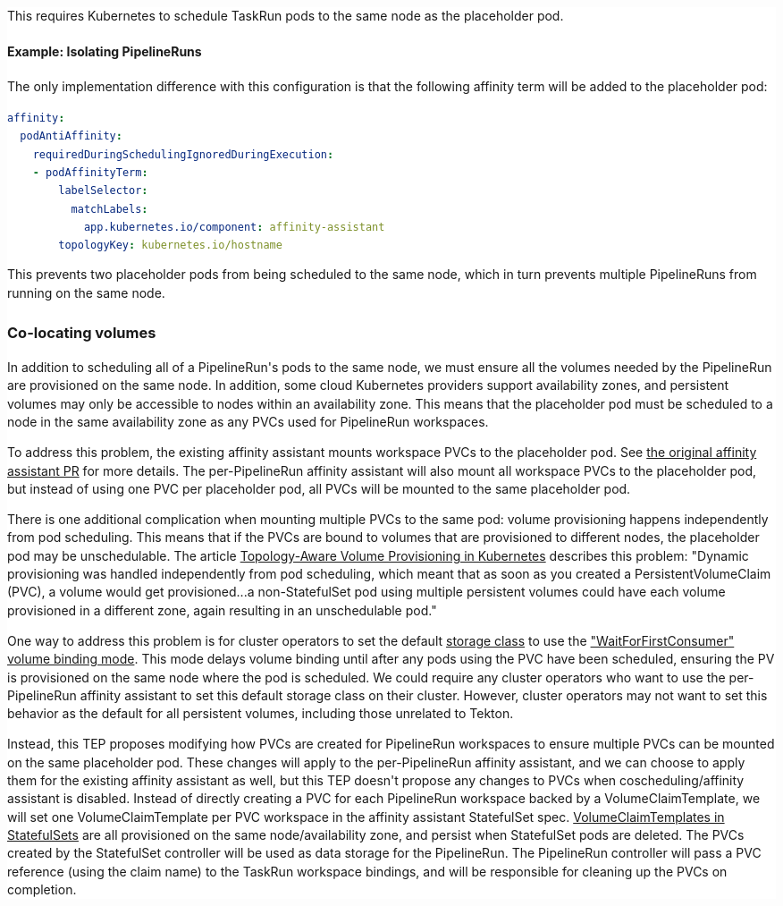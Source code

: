 This requires Kubernetes to schedule TaskRun pods to the same node as the placeholder pod.

#### Example: Isolating PipelineRuns

The only implementation difference with this configuration is that the following affinity term will be added to the placeholder pod:

```yaml
affinity:
  podAntiAffinity:
    requiredDuringSchedulingIgnoredDuringExecution:
    - podAffinityTerm:
        labelSelector:
          matchLabels:
            app.kubernetes.io/component: affinity-assistant
        topologyKey: kubernetes.io/hostname
```
This prevents two placeholder pods from being scheduled to the same node, which in turn prevents multiple PipelineRuns from running on the same node.

### Co-locating volumes

In addition to scheduling all of a PipelineRun's pods to the same node, we must ensure all the volumes needed by the PipelineRun are provisioned on the same node. In addition, some cloud Kubernetes providers support availability zones, and persistent volumes may only be accessible to nodes within an availability zone. This means that the placeholder pod must be scheduled to a node in the same availability zone as any PVCs used for PipelineRun workspaces.

To address this problem, the existing affinity assistant mounts workspace PVCs to the placeholder pod. See [the original affinity assistant PR](https://github.com/tektoncd/pipeline/pull/2630) for more details. The per-PipelineRun affinity assistant will also mount all workspace PVCs to the placeholder pod, but instead of using one PVC per placeholder pod, all PVCs will be mounted to the same placeholder pod.

There is one additional complication when mounting multiple PVCs to the same pod: volume provisioning happens independently from pod scheduling. This means that if the PVCs are bound to volumes that are provisioned to different nodes, the placeholder pod may be unschedulable. The article [Topology-Aware Volume Provisioning in Kubernetes](https://kubernetes.io/blog/2018/10/11/topology-aware-volume-provisioning-in-kubernetes/) describes this problem: "Dynamic provisioning was handled independently from pod scheduling, which meant that as soon as you created a PersistentVolumeClaim (PVC), a volume would get provisioned...a non-StatefulSet pod using multiple persistent volumes could have each volume provisioned in a different zone, again resulting in an unschedulable pod."

One way to address this problem is for cluster operators to set the default [storage class](https://kubernetes.io/docs/concepts/storage/storage-classes) to use the ["WaitForFirstConsumer" volume binding mode](https://kubernetes.io/docs/concepts/storage/storage-classes/#volume-binding-mode). This mode delays volume binding until after any pods using the PVC have been scheduled, ensuring the PV is provisioned on the same node where the pod is scheduled. We could require any cluster operators who want to use the per-PipelineRun affinity assistant to set this default storage class on their cluster. However, cluster operators may not want to set this behavior as the default for all persistent volumes, including those unrelated to Tekton.

Instead, this TEP proposes modifying how PVCs are created for PipelineRun workspaces to ensure multiple PVCs can be mounted on the same placeholder pod. These changes will apply to the per-PipelineRun affinity assistant, and we can choose to apply them for the existing affinity assistant as well, but this TEP doesn't propose any changes to PVCs when coscheduling/affinity assistant is disabled. Instead of directly creating a PVC for each PipelineRun workspace backed by a VolumeClaimTemplate, we will set one VolumeClaimTemplate per PVC workspace in the affinity assistant StatefulSet spec. [VolumeClaimTemplates in StatefulSets](https://kubernetes.io/docs/concepts/workloads/controllers/statefulset/#volume-claim-templates) are all provisioned on the same node/availability zone, and persist when StatefulSet pods are deleted. The PVCs created by the StatefulSet controller will be used as data storage for the PipelineRun. The PipelineRun controller will pass a PVC reference (using the claim name) to the TaskRun workspace bindings, and will be responsible for cleaning up the PVCs on completion.
